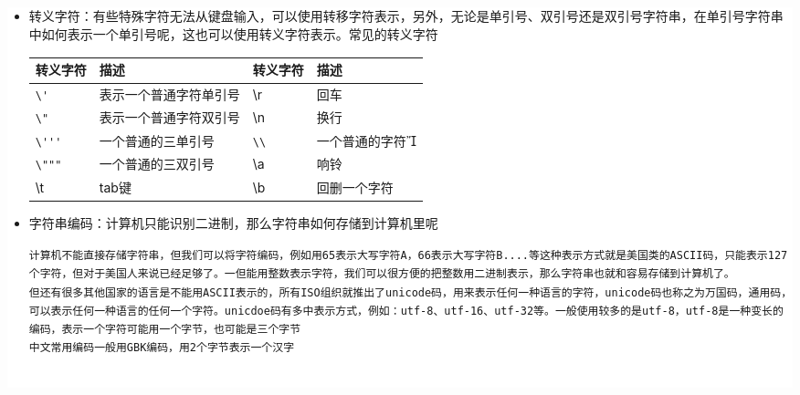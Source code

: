   - 转义字符：有些特殊字符无法从键盘输入，可以使用转移字符表示，另外，无论是单引号、双引号还是双引号字符串，在单引号字符串中如何表示一个单引号呢，这也可以使用转义字符表示。常见的转义字符

    | 转义字符   | 描述          | 转义字符 | 描述       |
    | ------ | ----------- | ---- | -------- |
    | `\'`   | 表示一个普通字符单引号 | \r   | 回车       |
    | `\"`   | 表示一个普通字符双引号 | \n   | 换行       |
    | `\'''` | 一个普通的三单引号   | `\\` | 一个普通的字符 |
    | `\"""` | 一个普通的三双引号   | \a   | 响铃       |
    | \t     | tab键        | \b   | 回删一个字符   |

  - 字符串编码：计算机只能识别二进制，那么字符串如何存储到计算机里呢

    ~~~
    计算机不能直接存储字符串，但我们可以将字符编码，例如用65表示大写字符A，66表示大写字符B....等这种表示方式就是美国类的ASCII码，只能表示127个字符，但对于美国人来说已经足够了。一但能用整数表示字符，我们可以很方便的把整数用二进制表示，那么字符串也就和容易存储到计算机了。
    但还有很多其他国家的语言是不能用ASCII表示的，所有ISO组织就推出了unicode码，用来表示任何一种语言的字符，unicode码也称之为万国码，通用码，可以表示任何一种语言的任何一个字符。unicdoe码有多中表示方式，例如：utf-8、utf-16、utf-32等。一般使用较多的是utf-8，utf-8是一种变长的编码，表示一个字符可能用一个字节，也可能是三个字节
    中文常用编码一般用GBK编码，用2个字节表示一个汉字
    ~~~

    ​

